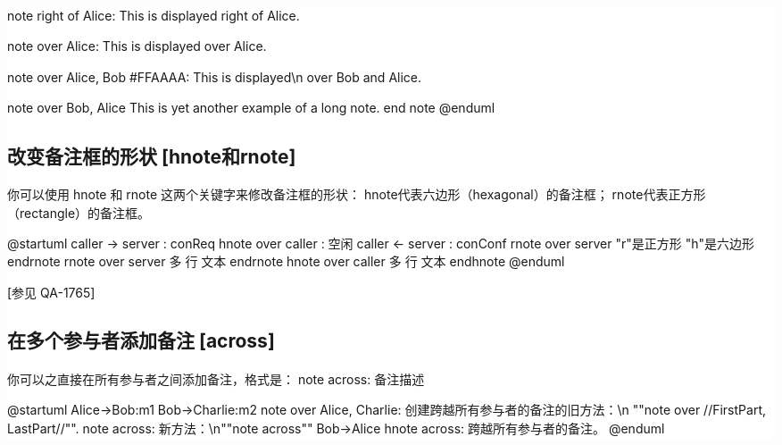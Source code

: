 note right of Alice: This is displayed right of Alice.

note over Alice: This is displayed over Alice.

note over Alice, Bob #FFAAAA: This is displayed\n over Bob and Alice.

note over Bob, Alice
This is yet another
example of
a long note.
end note
@enduml

## 改变备注框的形状 [hnote和rnote]
你可以使用 hnote 和 rnote 这两个关键字来修改备注框的形状：
hnote代表六边形（hexagonal）的备注框；
rnote代表正方形（rectangle）的备注框。
	
@startuml
caller -> server : conReq
hnote over caller : 空闲
caller <- server : conConf
rnote over server
 "r"是正方形
 "h"是六边形
endrnote
rnote over server
 多
 行
 文本
endrnote
hnote over caller
 多
 行
 文本
endhnote
@enduml

[参见 QA-1765]
## 在多个参与者添加备注 [across]
你可以之直接在所有参与者之间添加备注，格式是：
note across: 备注描述
	
@startuml
Alice->Bob:m1
Bob->Charlie:m2
note over Alice, Charlie: 创建跨越所有参与者的备注的旧方法：\n ""note over //FirstPart, LastPart//"".
note across: 新方法：\n""note across""
Bob->Alice
hnote across: 跨越所有参与者的备注。
@enduml

